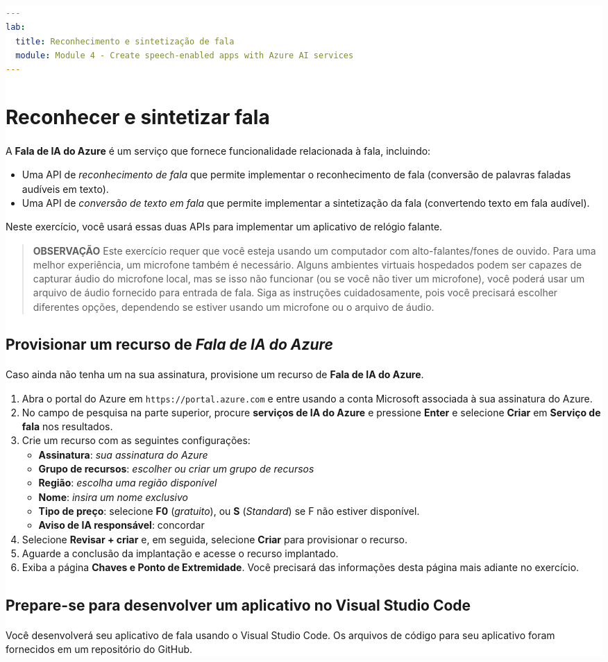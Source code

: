 ```yaml
---
lab:
  title: Reconhecimento e sintetização de fala
  module: Module 4 - Create speech-enabled apps with Azure AI services
---
```


# Reconhecer e sintetizar fala

A **Fala de IA do Azure** é um serviço que fornece funcionalidade relacionada à fala, incluindo:

- Uma API de *reconhecimento de fala* que permite implementar o reconhecimento de fala (conversão de palavras faladas audíveis em texto).
- Uma API de *conversão de texto em fala* que permite implementar a sintetização da fala (convertendo texto em fala audível).

Neste exercício, você usará essas duas APIs para implementar um aplicativo de relógio falante.

> **OBSERVAÇÃO** Este exercício requer que você esteja usando um computador com alto-falantes/fones de ouvido. Para uma melhor experiência, um microfone também é necessário. Alguns ambientes virtuais hospedados podem ser capazes de capturar áudio do microfone local, mas se isso não funcionar (ou se você não tiver um microfone), você poderá usar um arquivo de áudio fornecido para entrada de fala. Siga as instruções cuidadosamente, pois você precisará escolher diferentes opções, dependendo se estiver usando um microfone ou o arquivo de áudio.

## Provisionar um recurso de *Fala de IA do Azure*

Caso ainda não tenha um na sua assinatura, provisione um recurso de **Fala de IA do Azure**.

1. Abra o portal do Azure em `https://portal.azure.com` e entre usando a conta Microsoft associada à sua assinatura do Azure.
1. No campo de pesquisa na parte superior, procure **serviços de IA do Azure** e pressione **Enter** e selecione **Criar** em **Serviço de fala** nos resultados.
1. Crie um recurso com as seguintes configurações:
    - **Assinatura**: *sua assinatura do Azure*
    - **Grupo de recursos**: *escolher ou criar um grupo de recursos*
    - **Região**: *escolha uma região disponível*
    - **Nome**: *insira um nome exclusivo*
    - **Tipo de preço**: selecione **F0** (*gratuito*), ou **S** (*Standard*) se F não estiver disponível.
    - **Aviso de IA responsável**: concordar
1. Selecione **Revisar + criar** e, em seguida, selecione **Criar** para provisionar o recurso.
1. Aguarde a conclusão da implantação e acesse o recurso implantado.
1. Exiba a página **Chaves e Ponto de Extremidade**. Você precisará das informações desta página mais adiante no exercício.

## Prepare-se para desenvolver um aplicativo no Visual Studio Code

Você desenvolverá seu aplicativo de fala usando o Visual Studio Code. Os arquivos de código para seu aplicativo foram fornecidos em um repositório do GitHub.
